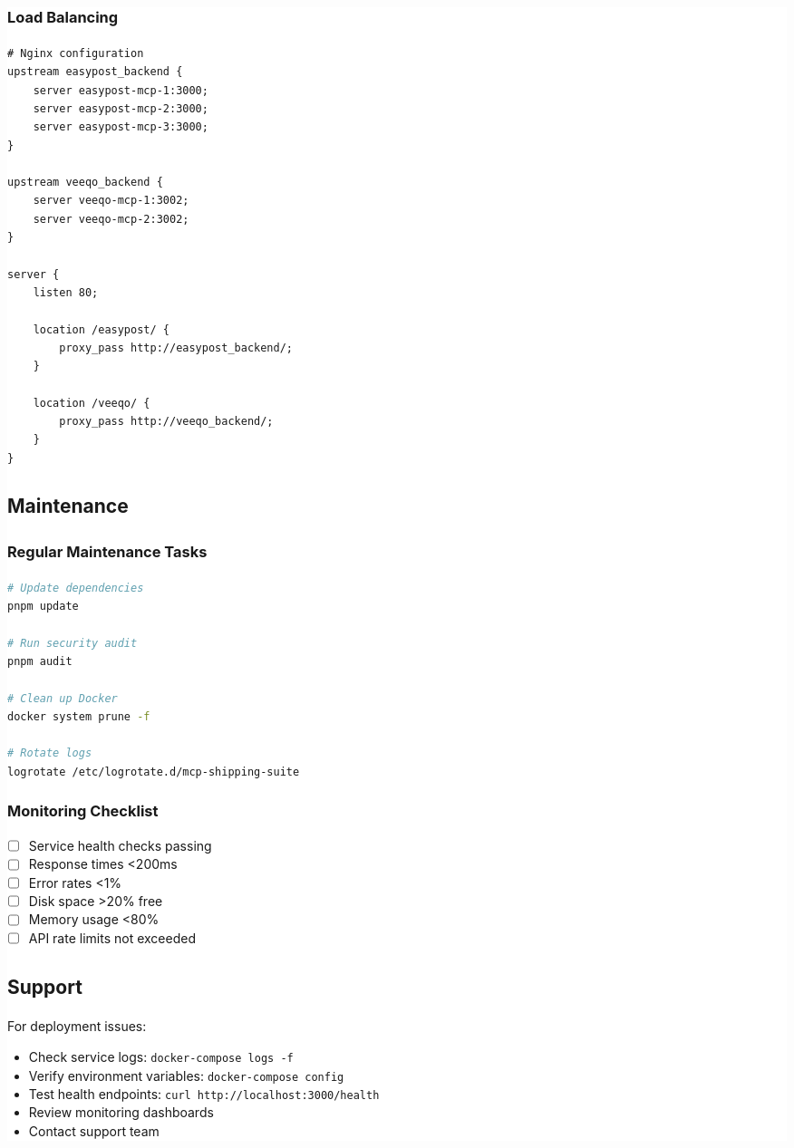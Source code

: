 ### Load Balancing
```nginx
# Nginx configuration
upstream easypost_backend {
    server easypost-mcp-1:3000;
    server easypost-mcp-2:3000;
    server easypost-mcp-3:3000;
}

upstream veeqo_backend {
    server veeqo-mcp-1:3002;
    server veeqo-mcp-2:3002;
}

server {
    listen 80;
    
    location /easypost/ {
        proxy_pass http://easypost_backend/;
    }
    
    location /veeqo/ {
        proxy_pass http://veeqo_backend/;
    }
}
```

## Maintenance

### Regular Maintenance Tasks
```bash
# Update dependencies
pnpm update

# Run security audit
pnpm audit

# Clean up Docker
docker system prune -f

# Rotate logs
logrotate /etc/logrotate.d/mcp-shipping-suite
```

### Monitoring Checklist
- [ ] Service health checks passing
- [ ] Response times <200ms
- [ ] Error rates <1%
- [ ] Disk space >20% free
- [ ] Memory usage <80%
- [ ] API rate limits not exceeded

## Support

For deployment issues:
- Check service logs: `docker-compose logs -f`
- Verify environment variables: `docker-compose config`
- Test health endpoints: `curl http://localhost:3000/health`
- Review monitoring dashboards
- Contact support team
